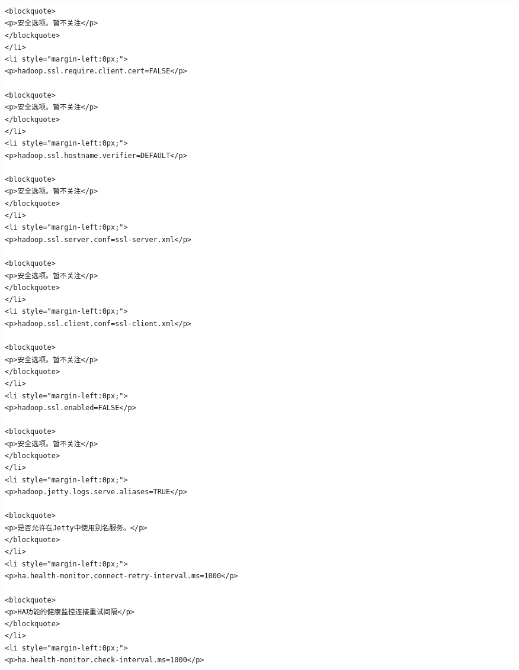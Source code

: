 	<blockquote>
	<p>安全选项。暂不关注</p>
	</blockquote>
	</li>
	<li style="margin-left:0px;">
	<p>hadoop.ssl.require.client.cert=FALSE</p>

	<blockquote>
	<p>安全选项。暂不关注</p>
	</blockquote>
	</li>
	<li style="margin-left:0px;">
	<p>hadoop.ssl.hostname.verifier=DEFAULT</p>

	<blockquote>
	<p>安全选项。暂不关注</p>
	</blockquote>
	</li>
	<li style="margin-left:0px;">
	<p>hadoop.ssl.server.conf=ssl-server.xml</p>

	<blockquote>
	<p>安全选项。暂不关注</p>
	</blockquote>
	</li>
	<li style="margin-left:0px;">
	<p>hadoop.ssl.client.conf=ssl-client.xml</p>

	<blockquote>
	<p>安全选项。暂不关注</p>
	</blockquote>
	</li>
	<li style="margin-left:0px;">
	<p>hadoop.ssl.enabled=FALSE</p>

	<blockquote>
	<p>安全选项。暂不关注</p>
	</blockquote>
	</li>
	<li style="margin-left:0px;">
	<p>hadoop.jetty.logs.serve.aliases=TRUE</p>

	<blockquote>
	<p>是否允许在Jetty中使用别名服务。</p>
	</blockquote>
	</li>
	<li style="margin-left:0px;">
	<p>ha.health-monitor.connect-retry-interval.ms=1000</p>

	<blockquote>
	<p>HA功能的健康监控连接重试间隔</p>
	</blockquote>
	</li>
	<li style="margin-left:0px;">
	<p>ha.health-monitor.check-interval.ms=1000</p>

